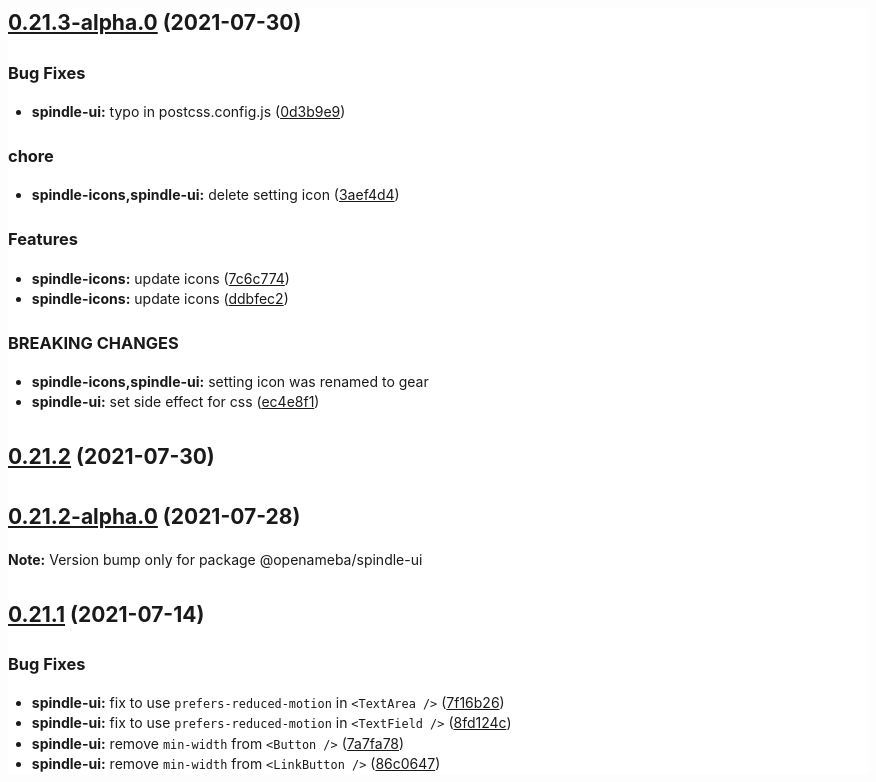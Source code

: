 ## [0.21.3-alpha.0](https://github.com/openameba/spindle/compare/@openameba/spindle-ui@0.21.2...@openameba/spindle-ui@0.21.3-alpha.0) (2021-07-30)

### Bug Fixes

- **spindle-ui:** typo in postcss.config.js ([0d3b9e9](https://github.com/openameba/spindle/commit/0d3b9e99a6a1b271f7d5abcf9b9b996d219a85d4))

### chore

- **spindle-icons,spindle-ui:** delete setting icon ([3aef4d4](https://github.com/openameba/spindle/commit/3aef4d41ab326335c4692388d5be84f533471192))

### Features

- **spindle-icons:** update icons ([7c6c774](https://github.com/openameba/spindle/commit/7c6c774ff813bfe7bb0c7f087e146b7a58f3b658))
- **spindle-icons:** update icons ([ddbfec2](https://github.com/openameba/spindle/commit/ddbfec2a80e64c52fdc0bb2994eb0b827e56b60e))

### BREAKING CHANGES

- **spindle-icons,spindle-ui:** setting icon was renamed to gear
- **spindle-ui:** set side effect for css ([ec4e8f1](https://github.com/openameba/spindle/commit/ec4e8f143cd6769cc6b3d49534233a46eaf79b2d))

## [0.21.2](https://github.com/openameba/spindle/compare/@openameba/spindle-ui@0.21.1...@openameba/spindle-ui@0.21.2) (2021-07-30)

## [0.21.2-alpha.0](https://github.com/openameba/spindle/compare/@openameba/spindle-ui@0.21.1...@openameba/spindle-ui@0.21.2-alpha.0) (2021-07-28)

**Note:** Version bump only for package @openameba/spindle-ui

## [0.21.1](https://github.com/openameba/spindle/compare/@openameba/spindle-ui@0.21.0...@openameba/spindle-ui@0.21.1) (2021-07-14)

### Bug Fixes

- **spindle-ui:** fix to use `prefers-reduced-motion` in `<TextArea />` ([7f16b26](https://github.com/openameba/spindle/commit/7f16b26af02e9a7137d3995256f695a04eac7a41))
- **spindle-ui:** fix to use `prefers-reduced-motion` in `<TextField />` ([8fd124c](https://github.com/openameba/spindle/commit/8fd124cb31e986206ad38c1f895da7c91010594f))
- **spindle-ui:** remove `min-width` from `<Button />` ([7a7fa78](https://github.com/openameba/spindle/commit/7a7fa78a27bf7785d5b7f4bbbbc8d59fa803a0d7))
- **spindle-ui:** remove `min-width` from `<LinkButton />` ([86c0647](https://github.com/openameba/spindle/commit/86c06476aa9c322cd5a0ac300a6cf3494e1d7d50))
